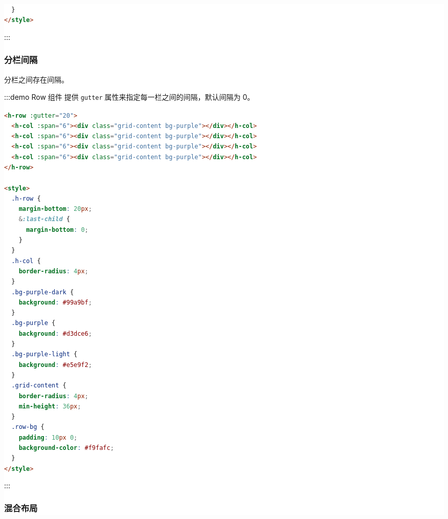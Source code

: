 ```html
  }
</style>
```

:::

### 分栏间隔

分栏之间存在间隔。

:::demo Row 组件 提供 `gutter` 属性来指定每一栏之间的间隔，默认间隔为 0。

```html
<h-row :gutter="20">
  <h-col :span="6"><div class="grid-content bg-purple"></div></h-col>
  <h-col :span="6"><div class="grid-content bg-purple"></div></h-col>
  <h-col :span="6"><div class="grid-content bg-purple"></div></h-col>
  <h-col :span="6"><div class="grid-content bg-purple"></div></h-col>
</h-row>

<style>
  .h-row {
    margin-bottom: 20px;
    &:last-child {
      margin-bottom: 0;
    }
  }
  .h-col {
    border-radius: 4px;
  }
  .bg-purple-dark {
    background: #99a9bf;
  }
  .bg-purple {
    background: #d3dce6;
  }
  .bg-purple-light {
    background: #e5e9f2;
  }
  .grid-content {
    border-radius: 4px;
    min-height: 36px;
  }
  .row-bg {
    padding: 10px 0;
    background-color: #f9fafc;
  }
</style>
```

:::

### 混合布局

